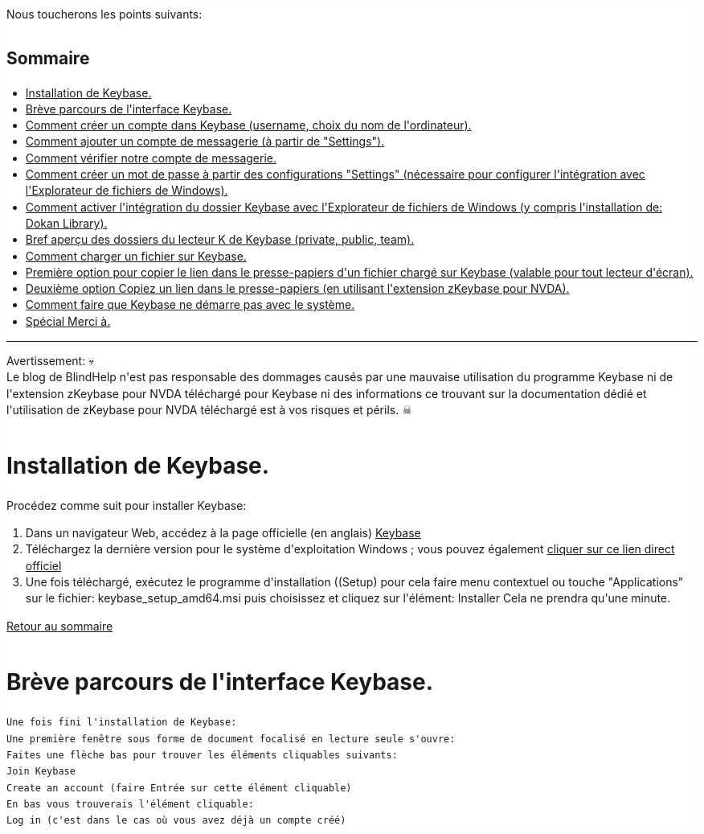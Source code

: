 Nous toucherons les points suivants:

Sommaire <a id="Sommaire"></a>
-------------

* [Installation de Keybase.](#mark1)
* [Brève parcours de l'interface Keybase.](#mark2)
* [Comment créer un compte dans Keybase (username, choix du nom de l'ordinateur).](#mark3)
* [Comment ajouter un compte de messagerie (à partir de "Settings").](#mark4)
* [Comment vérifier notre compte de messagerie.](#mark5)
* [Comment créer un mot de passe à partir des configurations "Settings" (nécessaire pour configurer l'intégration avec  l'Explorateur de fichiers de Windows).](#mark6)
* [Comment activer l'intégration du dossier Keybase avec  l'Explorateur de fichiers de Windows (y compris l'installation de: Dokan Library).](#mark7)
* [Bref  aperçu des dossiers du lecteur  K de Keybase (private, public, team).](#mark8)
* [Comment charger un fichier sur Keybase.](#mark9)
* [Première option pour copier le lien dans le presse-papiers d'un fichier chargé  sur Keybase (valable pour tout lecteur d'écran).](#mark10)
* [Deuxième option Copiez un lien dans le presse-papiers (en utilisant l'extension zKeybase pour NVDA).](#mark11)
* [Comment faire que Keybase ne démarre pas avec le système.](#mark12)
* [Spécial Merci à.](#mark13)

---

Avertissement: 💀  
Le blog de BlindHelp n'est pas responsable des dommages causés par une mauvaise utilisation du programme Keybase ni de l'extension zKeybase pour NVDA téléchargé pour Keybase ni des informations ce trouvant sur la documentation dédié et l'utilisation de zKeybase pour NVDA téléchargé est à vos risques et périls. ☠  



# Installation de Keybase.<a id="mark1"></a>

Procédez comme suit pour installer Keybase:


1. Dans un navigateur Web, accédez à la page officielle (en anglais) [Keybase](https://keybase.io/docs/the_app/install_windows)
2. Téléchargez la dernière version pour le système d'exploitation Windows ; vous pouvez également [cliquer sur ce lien direct officiel](https://prerelease.keybase.io/keybase_setup_amd64.msi)
3. Une fois téléchargé, exécutez le programme d'installation ((Setup) pour cela faire menu contextuel ou touche "Applications" sur le fichier: keybase_setup_amd64.msi puis choisissez et cliquez sur l'élément: Installer Cela ne prendra qu'une minute.


[Retour au sommaire](#Sommaire)

# Brève parcours de l'interface Keybase.<a id="mark2"></a>

```
Une fois fini l'installation de Keybase:
Une première fenêtre sous forme de document focalisé en lecture seule s'ouvre:
Faites une flèche bas pour trouver les éléments cliquables suivants:
Join Keybase
Create an account (faire Entrée sur cette élément cliquable)
En bas vous trouverais l'élément cliquable:
Log in (c'est dans le cas où vous avez déjà un compte créé)
```
